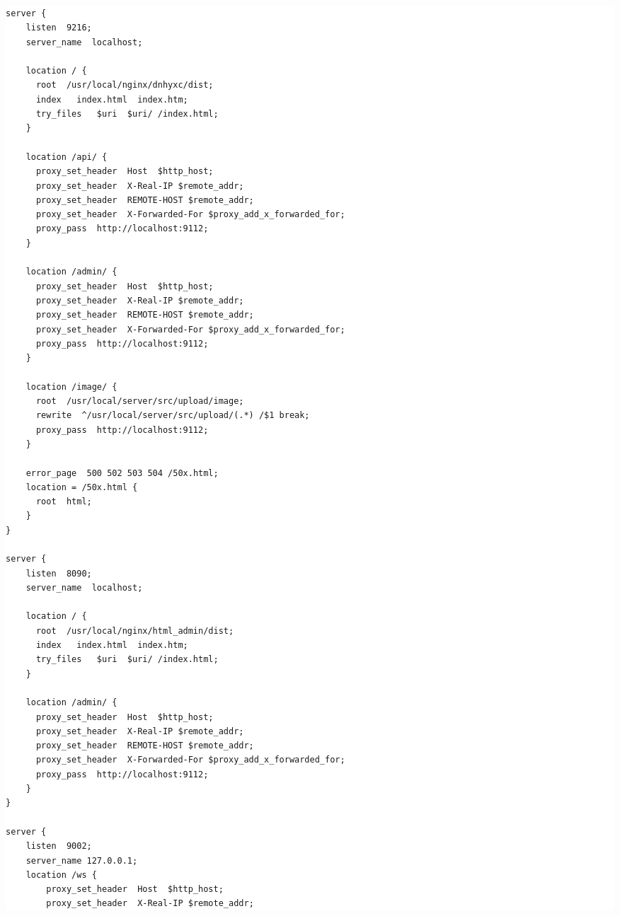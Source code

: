 ```
server {
    listen  9216;
    server_name  localhost;

    location / {
      root  /usr/local/nginx/dnhyxc/dist;
      index   index.html  index.htm;
      try_files   $uri  $uri/ /index.html;
    }

    location /api/ {
      proxy_set_header  Host  $http_host;
      proxy_set_header  X-Real-IP $remote_addr;
      proxy_set_header  REMOTE-HOST $remote_addr;
      proxy_set_header  X-Forwarded-For $proxy_add_x_forwarded_for;
      proxy_pass  http://localhost:9112;
    }

    location /admin/ {
      proxy_set_header  Host  $http_host;
      proxy_set_header  X-Real-IP $remote_addr;
      proxy_set_header  REMOTE-HOST $remote_addr;
      proxy_set_header  X-Forwarded-For $proxy_add_x_forwarded_for;
      proxy_pass  http://localhost:9112;
    }

    location /image/ {
      root  /usr/local/server/src/upload/image;
      rewrite  ^/usr/local/server/src/upload/(.*) /$1 break;
      proxy_pass  http://localhost:9112;
    }

    error_page  500 502 503 504 /50x.html;
    location = /50x.html {
      root  html;
    }
}

server {
    listen  8090;
    server_name  localhost;

    location / {
      root  /usr/local/nginx/html_admin/dist;
      index   index.html  index.htm;
      try_files   $uri  $uri/ /index.html;
    }

    location /admin/ {
      proxy_set_header  Host  $http_host;
      proxy_set_header  X-Real-IP $remote_addr;
      proxy_set_header  REMOTE-HOST $remote_addr;
      proxy_set_header  X-Forwarded-For $proxy_add_x_forwarded_for;
      proxy_pass  http://localhost:9112;
    }
}

server {
    listen  9002;
    server_name 127.0.0.1;
    location /ws {
        proxy_set_header  Host  $http_host;
        proxy_set_header  X-Real-IP $remote_addr;
```